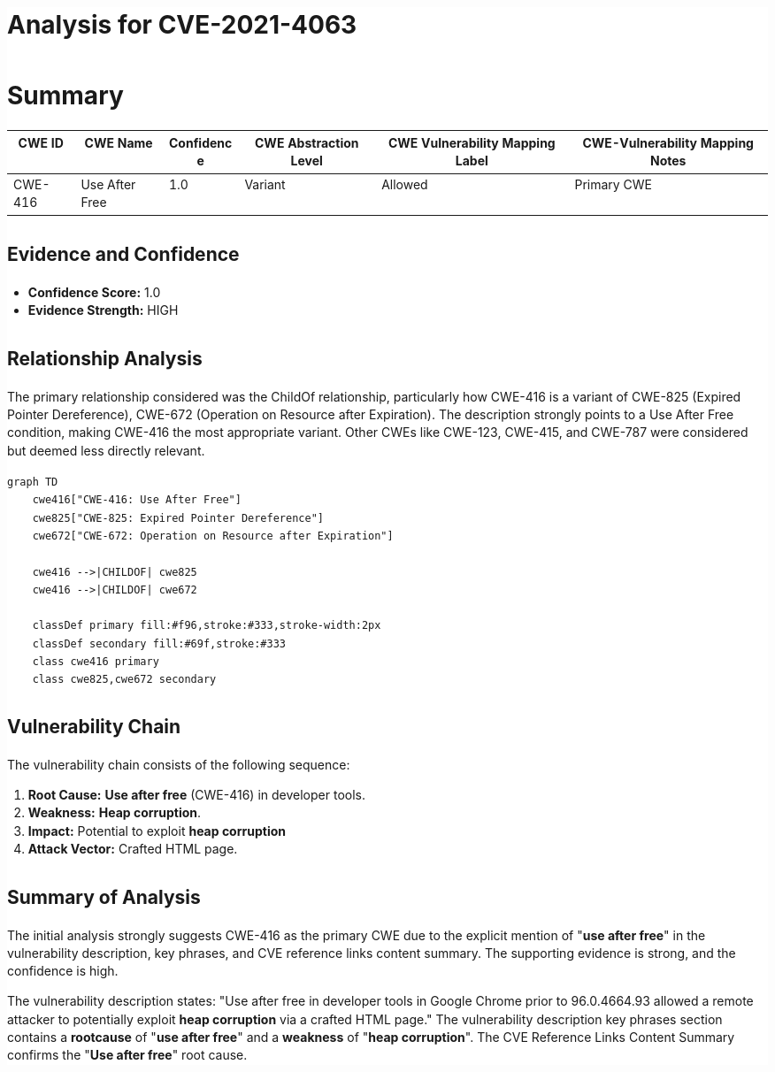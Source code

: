 # Analysis for CVE-2021-4063

# Summary
| CWE ID | CWE Name | Confidence | CWE Abstraction Level | CWE Vulnerability Mapping Label | CWE-Vulnerability Mapping Notes |
|---|---|---|---|---|---|
| CWE-416 | Use After Free | 1.0 | Variant | Allowed | Primary CWE |

## Evidence and Confidence

*   **Confidence Score:** 1.0
*   **Evidence Strength:** HIGH

## Relationship Analysis
The primary relationship considered was the ChildOf relationship, particularly how CWE-416 is a variant of CWE-825 (Expired Pointer Dereference), CWE-672 (Operation on Resource after Expiration). The description strongly points to a Use After Free condition, making CWE-416 the most appropriate variant. Other CWEs like CWE-123, CWE-415, and CWE-787 were considered but deemed less directly relevant.

```mermaid
graph TD
    cwe416["CWE-416: Use After Free"]
    cwe825["CWE-825: Expired Pointer Dereference"]
    cwe672["CWE-672: Operation on Resource after Expiration"]
    
    cwe416 -->|CHILDOF| cwe825
    cwe416 -->|CHILDOF| cwe672
    
    classDef primary fill:#f96,stroke:#333,stroke-width:2px
    classDef secondary fill:#69f,stroke:#333
    class cwe416 primary
    class cwe825,cwe672 secondary
```

## Vulnerability Chain
The vulnerability chain consists of the following sequence:
1.  **Root Cause:** **Use after free** (CWE-416) in developer tools.
2.  **Weakness:** **Heap corruption**.
3.  **Impact:** Potential to exploit **heap corruption**
4.  **Attack Vector:** Crafted HTML page.

## Summary of Analysis
The initial analysis strongly suggests CWE-416 as the primary CWE due to the explicit mention of "**use after free**" in the vulnerability description, key phrases, and CVE reference links content summary. The supporting evidence is strong, and the confidence is high.

The vulnerability description states: "Use after free in developer tools in Google Chrome prior to 96.0.4664.93 allowed a remote attacker to potentially exploit **heap corruption** via a crafted HTML page." The vulnerability description key phrases section contains a **rootcause** of "**use after free**" and a **weakness** of "**heap corruption**". The CVE Reference Links Content Summary confirms the "**Use after free**" root cause.
